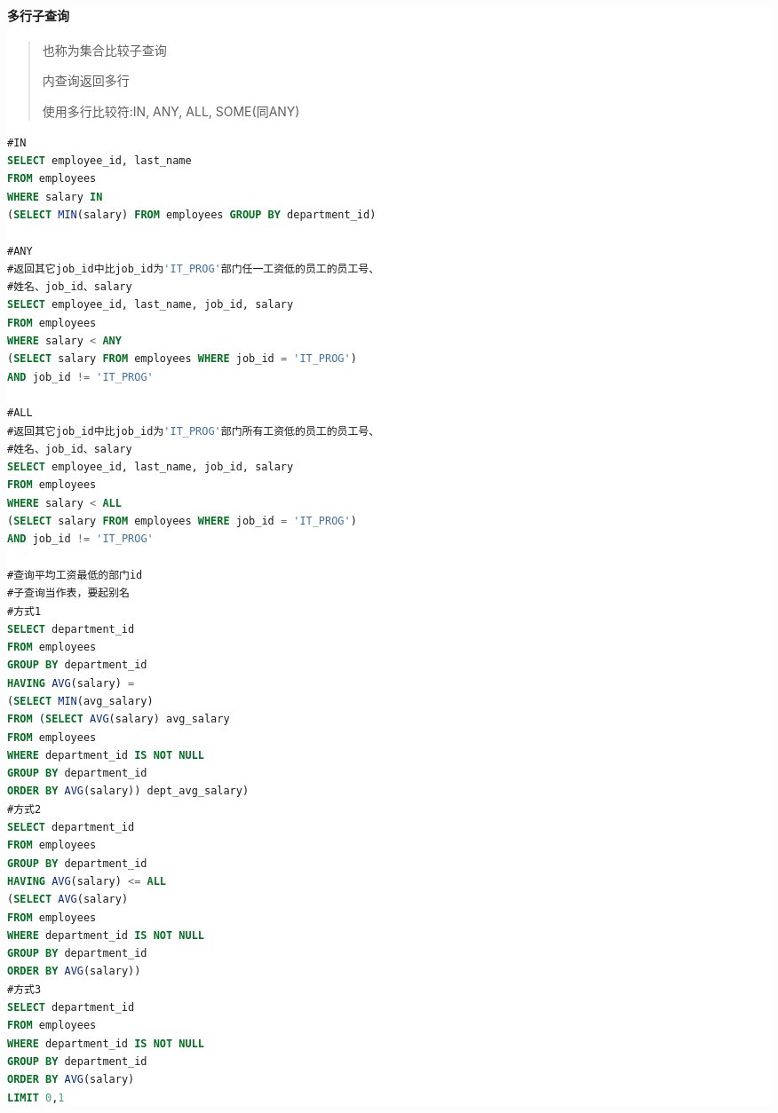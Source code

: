 #### 多行子查询

> 也称为集合比较子查询
>
> 内查询返回多行
>
> 使用多行比较符:IN, ANY, ALL, SOME(同ANY)

```sql
#IN
SELECT employee_id, last_name
FROM employees
WHERE salary IN
(SELECT MIN(salary) FROM employees GROUP BY department_id)

#ANY
#返回其它job_id中比job_id为'IT_PROG'部门任一工资低的员工的员工号、
#姓名、job_id、salary
SELECT employee_id, last_name, job_id, salary
FROM employees
WHERE salary < ANY
(SELECT salary FROM employees WHERE job_id = 'IT_PROG')
AND job_id != 'IT_PROG'

#ALL
#返回其它job_id中比job_id为'IT_PROG'部门所有工资低的员工的员工号、
#姓名、job_id、salary
SELECT employee_id, last_name, job_id, salary
FROM employees
WHERE salary < ALL
(SELECT salary FROM employees WHERE job_id = 'IT_PROG')
AND job_id != 'IT_PROG'

#查询平均工资最低的部门id
#子查询当作表，要起别名
#方式1
SELECT department_id
FROM employees
GROUP BY department_id
HAVING AVG(salary) =
(SELECT MIN(avg_salary)
FROM (SELECT AVG(salary) avg_salary
FROM employees
WHERE department_id IS NOT NULL
GROUP BY department_id
ORDER BY AVG(salary)) dept_avg_salary)
#方式2
SELECT department_id
FROM employees
GROUP BY department_id
HAVING AVG(salary) <= ALL
(SELECT AVG(salary)
FROM employees
WHERE department_id IS NOT NULL
GROUP BY department_id
ORDER BY AVG(salary))
#方式3
SELECT department_id
FROM employees
WHERE department_id IS NOT NULL
GROUP BY department_id
ORDER BY AVG(salary)
LIMIT 0,1

```